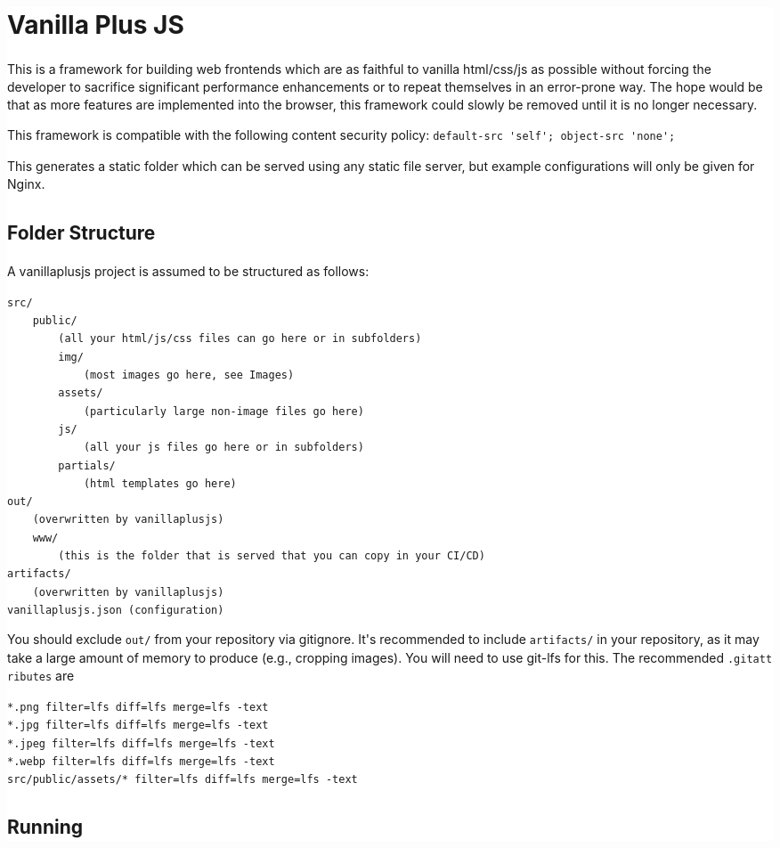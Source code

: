 # Vanilla Plus JS

This is a framework for building web frontends which are as faithful to vanilla
html/css/js as possible without forcing the developer to sacrifice significant
performance enhancements or to repeat themselves in an error-prone way. The hope
would be that as more features are implemented into the browser, this framework
could slowly be removed until it is no longer necessary.

This framework is compatible with the following content security policy:
`default-src 'self'; object-src 'none';`

This generates a static folder which can be served using any static file server,
but example configurations will only be given for Nginx.

## Folder Structure

A vanillaplusjs project is assumed to be structured as follows:

```
src/
    public/
        (all your html/js/css files can go here or in subfolders)
        img/
            (most images go here, see Images)
        assets/
            (particularly large non-image files go here)
        js/
            (all your js files go here or in subfolders)
        partials/
            (html templates go here)
out/
    (overwritten by vanillaplusjs)
    www/
        (this is the folder that is served that you can copy in your CI/CD)
artifacts/
    (overwritten by vanillaplusjs)
vanillaplusjs.json (configuration)
```

You should exclude `out/` from your repository via gitignore. It's recommended
to include `artifacts/` in your repository, as it may take a large amount of
memory to produce (e.g., cropping images). You will need to use git-lfs for this.
The recommended `.gitattributes` are

```txt
*.png filter=lfs diff=lfs merge=lfs -text
*.jpg filter=lfs diff=lfs merge=lfs -text
*.jpeg filter=lfs diff=lfs merge=lfs -text
*.webp filter=lfs diff=lfs merge=lfs -text
src/public/assets/* filter=lfs diff=lfs merge=lfs -text
```

## Running
